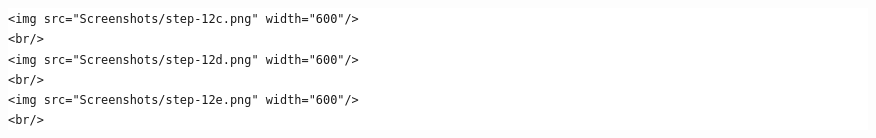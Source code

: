     <img src="Screenshots/step-12c.png" width="600"/>
    <br/>
    <img src="Screenshots/step-12d.png" width="600"/>
    <br/>
    <img src="Screenshots/step-12e.png" width="600"/>
    <br/>